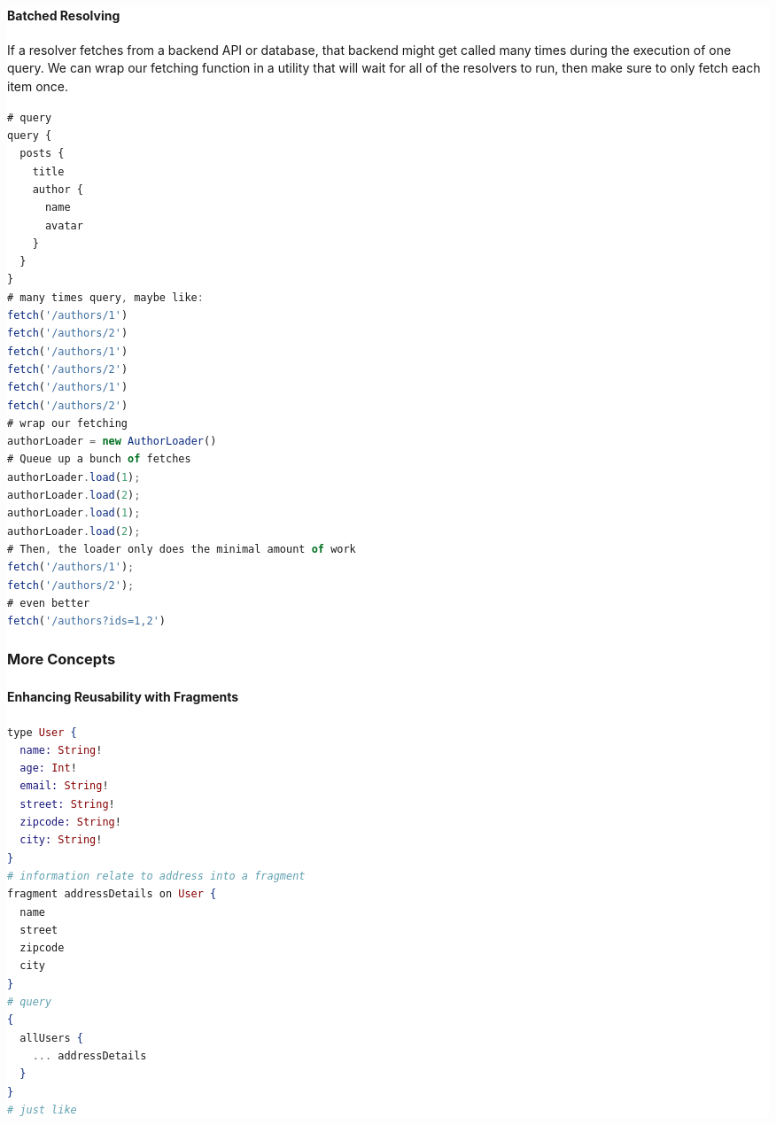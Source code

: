 #### Batched Resolving

If a resolver fetches from a backend API or database, that backend might get called many times during the execution of one query. We can wrap our fetching function in a utility that will wait for all of the resolvers to run, then make sure to only fetch each item once.

```javascript
# query
query {
  posts {
    title
    author {
      name
      avatar
    }
  }
}
# many times query, maybe like:
fetch('/authors/1')
fetch('/authors/2')
fetch('/authors/1')
fetch('/authors/2')
fetch('/authors/1')
fetch('/authors/2')
# wrap our fetching
authorLoader = new AuthorLoader()
# Queue up a bunch of fetches
authorLoader.load(1);
authorLoader.load(2);
authorLoader.load(1);
authorLoader.load(2);
# Then, the loader only does the minimal amount of work
fetch('/authors/1');
fetch('/authors/2');
# even better
fetch('/authors?ids=1,2')
```

### More Concepts

#### Enhancing Reusability with Fragments

```elixir
type User {
  name: String!
  age: Int!
  email: String!
  street: String!
  zipcode: String!
  city: String!
}
# information relate to address into a fragment
fragment addressDetails on User {
  name
  street
  zipcode
  city
}
# query
{
  allUsers {
    ... addressDetails
  }
}
# just like
```